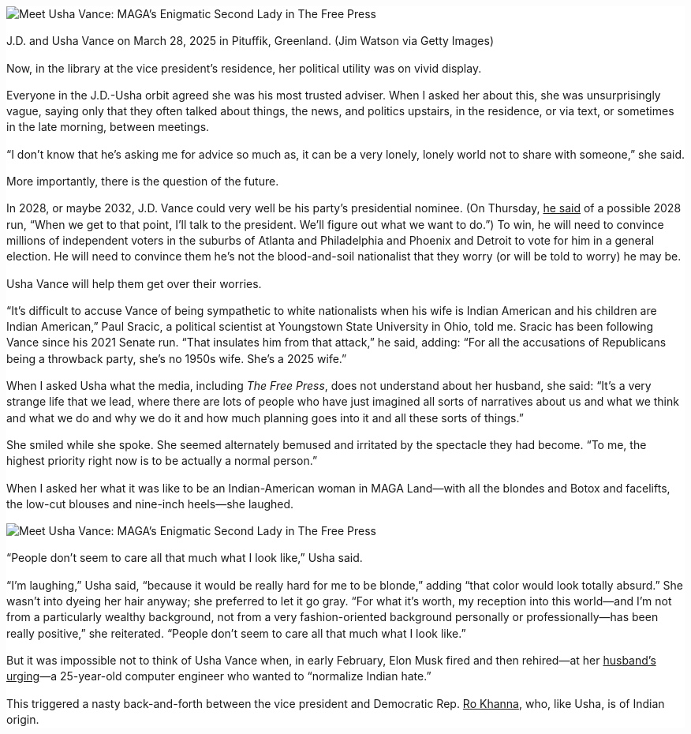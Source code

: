 ![Meet Usha Vance: MAGA’s Enigmatic Second Lady in The Free Press](https://substackcdn.com/image/fetch/w_1456,c_limit,f_auto,q_auto:good,fl_progressive:steep/https%3A%2F%2Fsubstack-post-media.s3.amazonaws.com%2Fpublic%2Fimages%2F50fea518-bf18-46a7-9575-32d98e07622e_1024x678.jpeg)

J.D. and Usha Vance on March 28, 2025 in Pituffik, Greenland. (Jim Watson via Getty Images)

Now, in the library at the vice president’s residence, her political utility was on vivid display.

Everyone in the J.D.-Usha orbit agreed she was his most trusted adviser. When I asked her about this, she was unsurprisingly vague, saying only that they often talked about things, the news, and politics upstairs, in the residence, or via text, or sometimes in the late morning, between meetings.

“I don’t know that he’s asking me for advice so much as, it can be a very lonely, lonely world not to share with someone,” she said.

More importantly, there is the question of the future.

In 2028, or maybe 2032, J.D. Vance could very well be his party’s presidential nominee. (On Thursday, [he said](https://nypost.com/2025/04/03/us-news/jd-vance-suggests-he-could-run-for-president-in-2028-but-only-after-consulting-with-trump/) of a possible 2028 run, “When we get to that point, I’ll talk to the president. We’ll figure out what we want to do.”) To win, he will need to convince millions of independent voters in the suburbs of Atlanta and Philadelphia and Phoenix and Detroit to vote for him in a general election. He will need to convince them he’s not the blood-and-soil nationalist that they worry (or will be told to worry) he may be.

Usha Vance will help them get over their worries.

“It’s difficult to accuse Vance of being sympathetic to white nationalists when his wife is Indian American and his children are Indian American,” Paul Sracic, a political scientist at Youngstown State University in Ohio, told me. Sracic has been following Vance since his 2021 Senate run. “That insulates him from that attack,” he said, adding: “For all the accusations of Republicans being a throwback party, she’s no 1950s wife. She’s a 2025 wife.”

When I asked Usha what the media, including *The Free Press*, does not understand about her husband, she said: “It’s a very strange life that we lead, where there are lots of people who have just imagined all sorts of narratives about us and what we think and what we do and why we do it and how much planning goes into it and all these sorts of things.”

She smiled while she spoke. She seemed alternately bemused and irritated by the spectacle they had become. “To me, the highest priority right now is to be actually a normal person.”

When I asked her what it was like to be an Indian-American woman in MAGA Land—with all the blondes and Botox and facelifts, the low-cut blouses and nine-inch heels—she laughed.

![Meet Usha Vance: MAGA’s Enigmatic Second Lady in The Free Press](https://substackcdn.com/image/fetch/w_1456,c_limit,f_auto,q_auto:good,fl_progressive:steep/https%3A%2F%2Fsubstack-post-media.s3.amazonaws.com%2Fpublic%2Fimages%2F0f7dd57a-981b-431e-b708-e665bcb0cf43_6200x8272.jpeg)

“People don’t seem to care all that much what I look like,” Usha said.

“I’m laughing,” Usha said, “because it would be really hard for me to be blonde,” adding “that color would look totally absurd.” She wasn’t into dyeing her hair anyway; she preferred to let it go gray. “For what it’s worth, my reception into this world—and I’m not from a particularly wealthy background, not from a very fashion-oriented background personally or professionally—has been really positive,” she reiterated. “People don’t seem to care all that much what I look like.”

But it was impossible not to think of Usha Vance when, in early February, Elon Musk fired and then rehired—at her [husband’s urging](https://x.com/JDVance/status/1887900880143343633)—a 25-year-old computer engineer who wanted to “normalize Indian hate.”

This triggered a nasty back-and-forth between the vice president and Democratic Rep. [Ro Khanna](https://www.thefp.com/p/ro-khanna-plan-to-win-trump-base-jd-vance-steve-bannon), who, like Usha, is of Indian origin.

